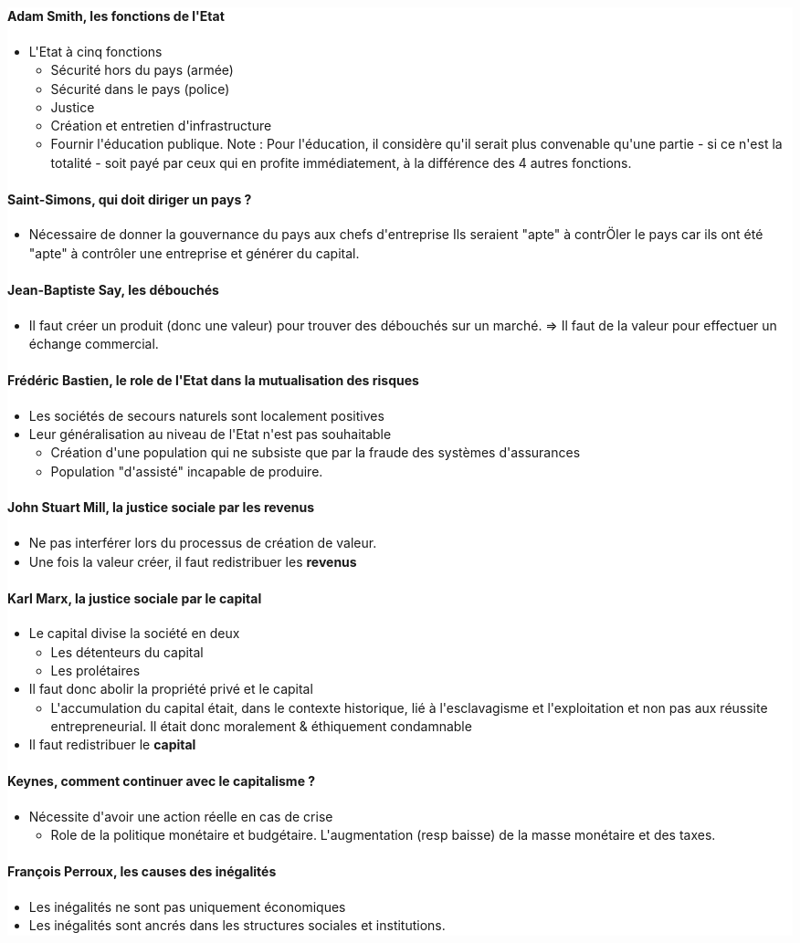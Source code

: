 #### Adam Smith, les fonctions de l'Etat
- L'Etat à cinq fonctions
	- Sécurité hors du pays (armée)
	- Sécurité dans le pays (police)
	- Justice 
	- Création et entretien d'infrastructure
	- Fournir l'éducation publique.
		Note : Pour l'éducation, il considère qu'il serait plus convenable qu'une partie - si ce n'est la totalité - soit payé par ceux qui en profite immédiatement, à la différence des 4 autres fonctions.


#### Saint-Simons, qui doit diriger un pays ?
- Nécessaire de donner la gouvernance du pays aux chefs d'entreprise
	Ils seraient "apte" à contrÖler le pays car ils ont été "apte" à contrôler une entreprise et générer du capital.


#### Jean-Baptiste Say, les débouchés
- Il faut créer un produit (donc une valeur) pour trouver des débouchés sur un marché. => Il faut de la valeur pour effectuer un échange commercial.


#### Frédéric Bastien, le role de l'Etat dans la mutualisation des risques
- Les sociétés de secours naturels sont localement positives
- Leur généralisation au niveau de l'Etat n'est pas souhaitable
	- Création d'une population qui ne subsiste que par la fraude des systèmes d'assurances
	- Population "d'assisté" incapable de produire.


#### John Stuart Mill, la justice sociale par les revenus
- Ne pas interférer lors du processus de création de valeur.
- Une fois la valeur créer, il faut redistribuer les **revenus**


#### Karl Marx, la justice sociale par le capital
- Le capital divise la société en deux 
	- Les détenteurs du capital
	- Les prolétaires
- Il faut donc abolir la propriété privé et le capital
	- L'accumulation du capital était, dans le contexte historique, lié à l'esclavagisme et l'exploitation et non pas aux réussite entrepreneurial. Il était donc moralement & éthiquement condamnable
- Il faut redistribuer le **capital** 


#### Keynes, comment continuer avec le capitalisme ?
- Nécessite d'avoir une action réelle en cas de crise
	-  Role de la politique monétaire et budgétaire. L'augmentation (resp baisse) de la masse monétaire et des taxes.



#### François Perroux, les causes des inégalités
- Les inégalités ne sont pas uniquement économiques
- Les inégalités sont ancrés dans les structures sociales et institutions.
